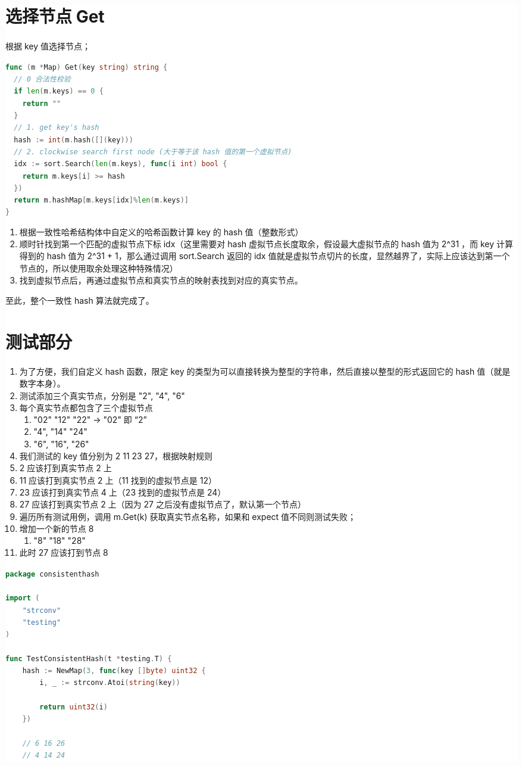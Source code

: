 
# 选择节点 Get

 根据 key 值选择节点；

```go
func (m *Map) Get(key string) string {
  // 0 合法性校验
  if len(m.keys) == 0 {
    return ""
  }
  // 1. get key's hash
  hash := int(m.hash([](key)))
  // 2. clockwise search first node (大于等于该 hash 值的第一个虚拟节点)
  idx := sort.Search(len(m.keys), func(i int) bool {
    return m.keys[i] >= hash
  })
  return m.hashMap[m.keys[idx]%len(m.keys)]
}
```

1. 根据一致性哈希结构体中自定义的哈希函数计算 key 的 hash 值（整数形式）
2. 顺时针找到第一个匹配的虚拟节点下标 idx（这里需要对 hash 虚拟节点长度取余，假设最大虚拟节点的 hash 值为 2^31 ，而 key 计算得到的 hash 值为 2^31 + 1，那么通过调用 sort.Search 返回的 idx 值就是虚拟节点切片的长度，显然越界了，实际上应该达到第一个节点的，所以使用取余处理这种特殊情况）
3. 找到虚拟节点后，再通过虚拟节点和真实节点的映射表找到对应的真实节点。

至此，整个一致性 hash 算法就完成了。



# 测试部分

1. 为了方便，我们自定义 hash 函数，限定 key 的类型为可以直接转换为整型的字符串，然后直接以整型的形式返回它的 hash 值（就是数字本身）。
2. 测试添加三个真实节点，分别是 "2", "4", "6"
3. 每个真实节点都包含了三个虚拟节点
	1. "02" "12" "22" -> "02" 即 “2”
	2. "4", "14" "24"
	3. "6", "16", "26"
4. 我们测试的 key 值分别为 2 11 23 27，根据映射规则
5. 2 应该打到真实节点 2 上
6. 11 应该打到真实节点 2 上（11 找到的虚拟节点是 12）
7. 23 应该打到真实节点 4 上（23 找到的虚拟节点是 24）
8. 27 应该打到真实节点 2 上（因为 27 之后没有虚拟节点了，默认第一个节点）
9. 遍历所有测试用例，调用 m.Get(k) 获取真实节点名称，如果和 expect 值不同则测试失败；
10. 增加一个新的节点 8
	1. "8" "18" "28"
11. 此时 27 应该打到节点 8

```go
package consistenthash

import (
	"strconv"
	"testing"
)

func TestConsistentHash(t *testing.T) {
	hash := NewMap(3, func(key []byte) uint32 {
		i, _ := strconv.Atoi(string(key))

		return uint32(i)
	})

	// 6 16 26
	// 4 14 24
```